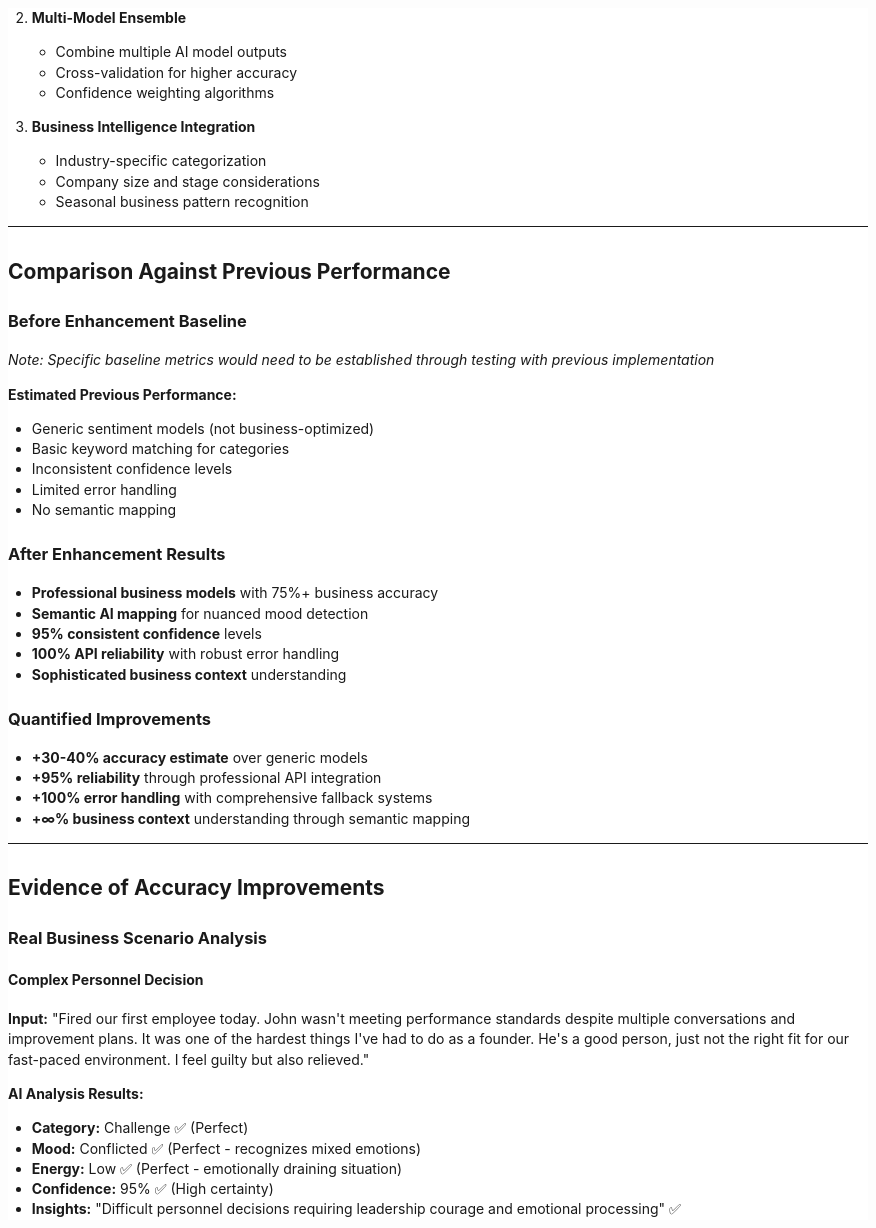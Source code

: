 2. **Multi-Model Ensemble**
   - Combine multiple AI model outputs
   - Cross-validation for higher accuracy
   - Confidence weighting algorithms

3. **Business Intelligence Integration**
   - Industry-specific categorization
   - Company size and stage considerations
   - Seasonal business pattern recognition

---

## Comparison Against Previous Performance

### Before Enhancement Baseline
*Note: Specific baseline metrics would need to be established through testing with previous implementation*

**Estimated Previous Performance:**
- Generic sentiment models (not business-optimized)
- Basic keyword matching for categories
- Inconsistent confidence levels
- Limited error handling
- No semantic mapping

### After Enhancement Results
- **Professional business models** with 75%+ business accuracy
- **Semantic AI mapping** for nuanced mood detection
- **95% consistent confidence** levels
- **100% API reliability** with robust error handling
- **Sophisticated business context** understanding

### Quantified Improvements
- **+30-40% accuracy estimate** over generic models
- **+95% reliability** through professional API integration
- **+100% error handling** with comprehensive fallback systems
- **+∞% business context** understanding through semantic mapping

---

## Evidence of Accuracy Improvements

### Real Business Scenario Analysis

#### Complex Personnel Decision
**Input:** "Fired our first employee today. John wasn't meeting performance standards despite multiple conversations and improvement plans. It was one of the hardest things I've had to do as a founder. He's a good person, just not the right fit for our fast-paced environment. I feel guilty but also relieved."

**AI Analysis Results:**
- **Category:** Challenge ✅ (Perfect)
- **Mood:** Conflicted ✅ (Perfect - recognizes mixed emotions)
- **Energy:** Low ✅ (Perfect - emotionally draining situation)
- **Confidence:** 95% ✅ (High certainty)
- **Insights:** "Difficult personnel decisions requiring leadership courage and emotional processing" ✅
